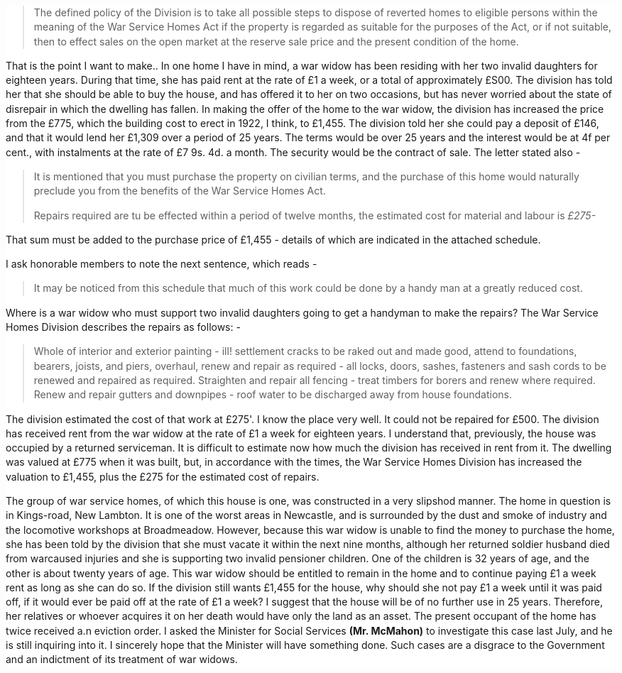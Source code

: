   >The defined policy of the Division is to take all possible steps to dispose of reverted homes to eligible persons within the meaning of the War Service Homes Act if the property is regarded as suitable for the purposes of the Act, or if not suitable, then to effect sales on the open market at the reserve sale price and the present condition of the home. 

That is the point I want to make.. In one home I have in mind, a war widow has been residing with her two invalid daughters for eighteen years. During that time, she has paid rent at the rate of £1 a week, or a total of approximately £S00. The division has told her that she should be able to buy the house, and has offered it to her on two occasions, but has never worried about the state of disrepair in which the dwelling has fallen. In making the offer of the home to the war widow, the division has increased the price from the £775, which the building cost to erect in 1922, I think, to £1,455. The division told her she could pay a deposit of £146, and that it would lend her £1,309 over a period of 25 years. The terms would be over 25 years and the interest would be at 4f per cent., with instalments at the rate of £7 9s. 4d. a month. The security would be the contract of sale. The letter stated also - 

  >It is mentioned that you must purchase the property on civilian terms, and the purchase of this home would naturally preclude you from the benefits of the War Service Homes Act. 
  >
  >Repairs  required are tu be effected within a period of twelve months, the estimated cost for material and labour is  *£275-* 

That sum must be added to the purchase price of £1,455 -  details of which are indicated in the attached schedule. 

I ask honorable members to note the next sentence, which reads - 

  >It may be noticed from this schedule that much of this work could be done by a handy man at a greatly reduced cost. 

Where is a war widow who must support two invalid daughters going to get a handyman to make the repairs? The War Service Homes Division describes the repairs as follows: - 

  >Whole of interior and exterior painting - ill! settlement cracks to be raked out and made good, attend to foundations, bearers, joists, and piers, overhaul, renew and repair as required - all locks, doors, sashes, fasteners and sash cords to be renewed and repaired as required. Straighten and repair all fencing - treat timbers for borers and renew where required. Renew and repair gutters and downpipes - roof water to be discharged away from house foundations. 

The division estimated the cost of that work at £275'. I know the place very well. It could not be repaired for £500. The division has received rent from the war widow at the rate of £1 a week for eighteen years. I understand that, previously, the house was occupied by a returned serviceman. It is difficult to estimate now how much the division has received in rent from it. The dwelling was valued at £775 when it was built, but, in accordance with the times, the War Service Homes Division has increased the valuation to £1,455, plus the £275 for the estimated cost of repairs. 

The group of war service homes, of which this house is one, was constructed in a very slipshod manner. The home in question is in Kings-road, New Lambton. It is one of the worst areas in Newcastle, and is surrounded by the dust and smoke of industry and the locomotive workshops  at Broadmeadow. However, because this war widow is unable to find the money to purchase the home, she has been told by the division that she must vacate it within the next nine months, although her returned soldier husband died from warcaused injuries and she is supporting two invalid pensioner children. One of the children is 32 years of age, and the other is about twenty years of age. This war widow should be entitled to remain in the home and to continue paying £1 a week rent as long as she can do so. If the division still wants £1,455 for the house, why should she not pay £1 a week until it was paid off, if it would ever be paid off at the rate of £1 a week? I suggest that the house will be of no further use in 25 years. Therefore, her relatives or whoever acquires it on her death would have only the land as an asset. The present occupant of the home has twice received a.n eviction order. I asked the Minister for Social Services  **(Mr. McMahon)**  to investigate this case last July, and he is still inquiring into it. I sincerely hope that the Minister will have something done. Such cases are a disgrace to the Government and an indictment of its treatment of war widows. 

